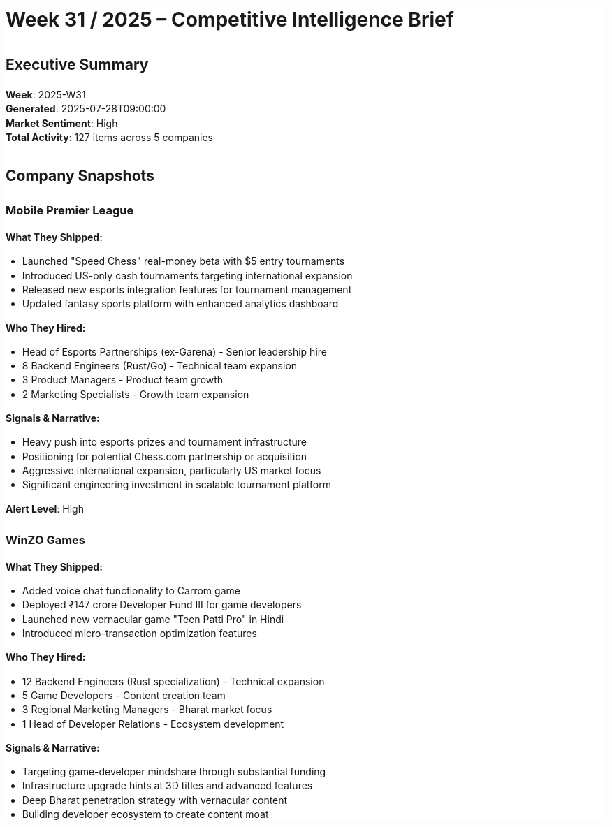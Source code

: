 # Week 31 / 2025 – Competitive Intelligence Brief

## Executive Summary

**Week**: 2025-W31  
**Generated**: 2025-07-28T09:00:00  
**Market Sentiment**: High  
**Total Activity**: 127 items across 5 companies

## Company Snapshots

### Mobile Premier League

**What They Shipped:**
- Launched "Speed Chess" real-money beta with $5 entry tournaments
- Introduced US-only cash tournaments targeting international expansion
- Released new esports integration features for tournament management
- Updated fantasy sports platform with enhanced analytics dashboard

**Who They Hired:**
- Head of Esports Partnerships (ex-Garena) - Senior leadership hire
- 8 Backend Engineers (Rust/Go) - Technical team expansion
- 3 Product Managers - Product team growth
- 2 Marketing Specialists - Growth team expansion

**Signals & Narrative:**
- Heavy push into esports prizes and tournament infrastructure
- Positioning for potential Chess.com partnership or acquisition
- Aggressive international expansion, particularly US market focus
- Significant engineering investment in scalable tournament platform

**Alert Level**: High

### WinZO Games

**What They Shipped:**
- Added voice chat functionality to Carrom game
- Deployed ₹147 crore Developer Fund III for game developers
- Launched new vernacular game "Teen Patti Pro" in Hindi
- Introduced micro-transaction optimization features

**Who They Hired:**
- 12 Backend Engineers (Rust specialization) - Technical expansion
- 5 Game Developers - Content creation team
- 3 Regional Marketing Managers - Bharat market focus
- 1 Head of Developer Relations - Ecosystem development

**Signals & Narrative:**
- Targeting game-developer mindshare through substantial funding
- Infrastructure upgrade hints at 3D titles and advanced features
- Deep Bharat penetration strategy with vernacular content
- Building developer ecosystem to create content moat
